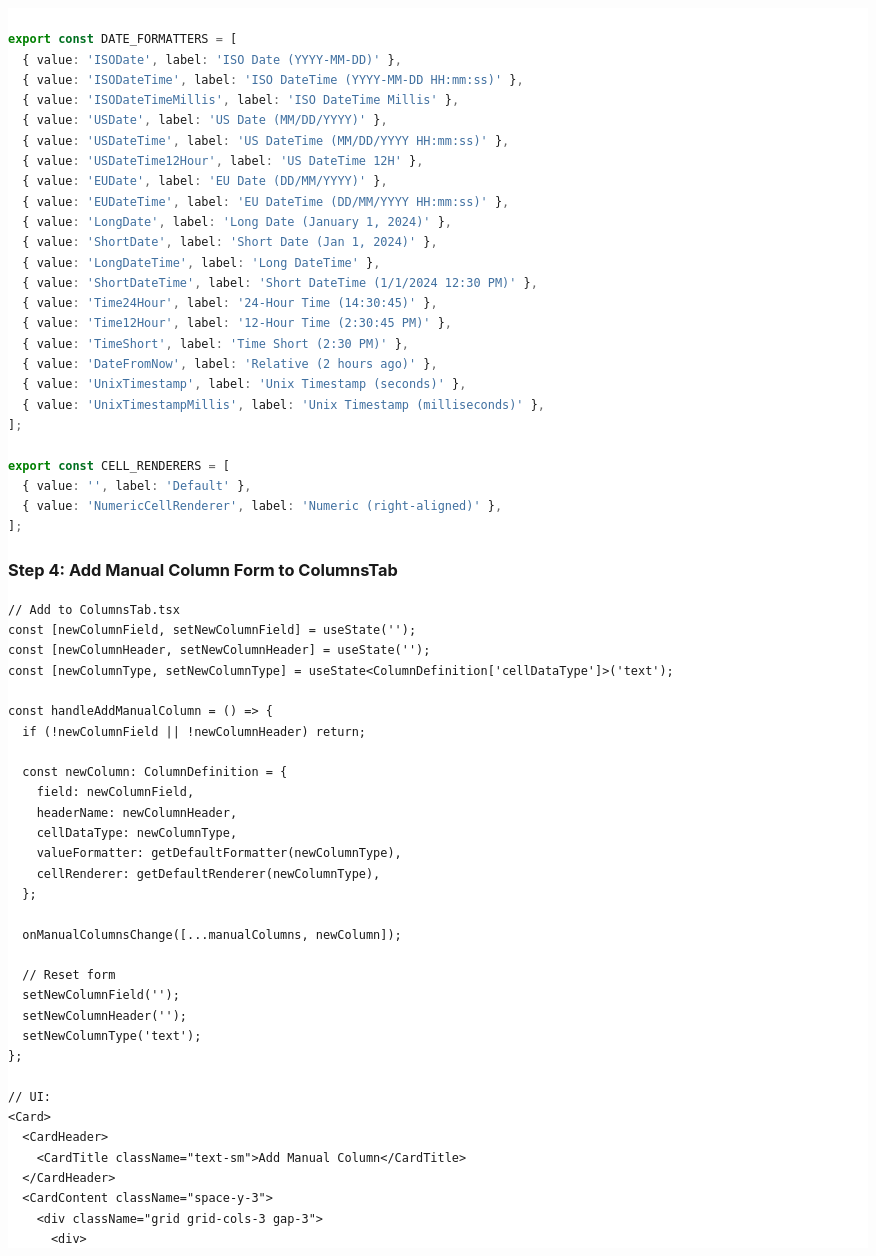 ```typescript

export const DATE_FORMATTERS = [
  { value: 'ISODate', label: 'ISO Date (YYYY-MM-DD)' },
  { value: 'ISODateTime', label: 'ISO DateTime (YYYY-MM-DD HH:mm:ss)' },
  { value: 'ISODateTimeMillis', label: 'ISO DateTime Millis' },
  { value: 'USDate', label: 'US Date (MM/DD/YYYY)' },
  { value: 'USDateTime', label: 'US DateTime (MM/DD/YYYY HH:mm:ss)' },
  { value: 'USDateTime12Hour', label: 'US DateTime 12H' },
  { value: 'EUDate', label: 'EU Date (DD/MM/YYYY)' },
  { value: 'EUDateTime', label: 'EU DateTime (DD/MM/YYYY HH:mm:ss)' },
  { value: 'LongDate', label: 'Long Date (January 1, 2024)' },
  { value: 'ShortDate', label: 'Short Date (Jan 1, 2024)' },
  { value: 'LongDateTime', label: 'Long DateTime' },
  { value: 'ShortDateTime', label: 'Short DateTime (1/1/2024 12:30 PM)' },
  { value: 'Time24Hour', label: '24-Hour Time (14:30:45)' },
  { value: 'Time12Hour', label: '12-Hour Time (2:30:45 PM)' },
  { value: 'TimeShort', label: 'Time Short (2:30 PM)' },
  { value: 'DateFromNow', label: 'Relative (2 hours ago)' },
  { value: 'UnixTimestamp', label: 'Unix Timestamp (seconds)' },
  { value: 'UnixTimestampMillis', label: 'Unix Timestamp (milliseconds)' },
];

export const CELL_RENDERERS = [
  { value: '', label: 'Default' },
  { value: 'NumericCellRenderer', label: 'Numeric (right-aligned)' },
];
```

### Step 4: Add Manual Column Form to ColumnsTab

```tsx
// Add to ColumnsTab.tsx
const [newColumnField, setNewColumnField] = useState('');
const [newColumnHeader, setNewColumnHeader] = useState('');
const [newColumnType, setNewColumnType] = useState<ColumnDefinition['cellDataType']>('text');

const handleAddManualColumn = () => {
  if (!newColumnField || !newColumnHeader) return;

  const newColumn: ColumnDefinition = {
    field: newColumnField,
    headerName: newColumnHeader,
    cellDataType: newColumnType,
    valueFormatter: getDefaultFormatter(newColumnType),
    cellRenderer: getDefaultRenderer(newColumnType),
  };

  onManualColumnsChange([...manualColumns, newColumn]);

  // Reset form
  setNewColumnField('');
  setNewColumnHeader('');
  setNewColumnType('text');
};

// UI:
<Card>
  <CardHeader>
    <CardTitle className="text-sm">Add Manual Column</CardTitle>
  </CardHeader>
  <CardContent className="space-y-3">
    <div className="grid grid-cols-3 gap-3">
      <div>
```